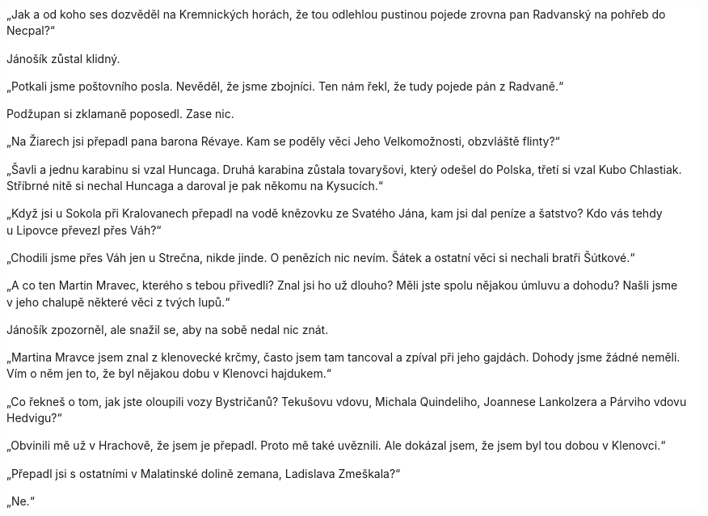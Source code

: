   

„Jak a od koho ses dozvěděl na Kremnických horách, že tou odlehlou pustinou pojede zrovna pan Radvanský na pohřeb do Necpal?“

  

Jánošík zůstal klidný.

  

„Potkali jsme poštovního posla. Nevěděl, že jsme zbojníci. Ten nám řekl, že tudy pojede pán z Radvaně.“

  

Podžupan si zklamaně poposedl. Zase nic.

  

„Na Žiarech jsi přepadl pana barona Révaye. Kam se poděly věci Jeho Velkomožnosti, obzvláště flinty?“

  

„Šavli a jednu karabinu si vzal Huncaga. Druhá karabina zůstala tovaryšovi, který odešel do Polska, třetí si vzal Kubo Chlastiak. Stříbrné nitě si nechal Huncaga a daroval je pak někomu na Kysucích.“

  

„Když jsi u Sokola při Kralovanech přepadl na vodě knězovku ze Svatého Jána, kam jsi dal peníze a šatstvo? Kdo vás tehdy u Lipovce převezl přes Váh?“

  

„Chodili jsme přes Váh jen u Strečna, nikde jinde. O penězích nic nevím. Šátek a ostatní věci si nechali bratři Šútkové.“

  

„A co ten Martin Mravec, kterého s tebou přivedli? Znal jsi ho už dlouho? Měli jste spolu nějakou úmluvu a dohodu? Našli jsme v jeho chalupě některé věci z tvých lupů.“

  

Jánošík zpozorněl, ale snažil se, aby na sobě nedal nic znát.

  

„Martina Mravce jsem znal z klenovecké krčmy, často jsem tam tancoval a zpíval při jeho gajdách. Dohody jsme žádné neměli. Vím o něm jen to, že byl nějakou dobu v Klenovci hajdukem.“

  

„Co řekneš o tom, jak jste oloupili vozy Bystričanů? Tekušovu vdovu, Michala Quindeliho, Joannese Lankolzera a Párviho vdovu Hedvigu?“

  

„Obvinili mě už v Hrachově, že jsem je přepadl. Proto mě také uvěznili. Ale dokázal jsem, že jsem byl tou dobou v Klenovci.“

  

„Přepadl jsi s ostatními v Malatinské dolině zemana, Ladislava Zmeškala?“

  

„Ne.“

  
